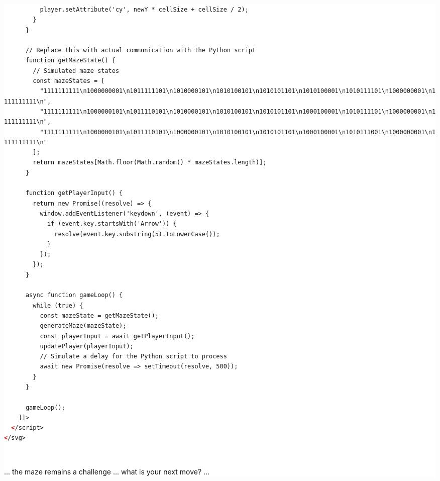 ```svg
          player.setAttribute('cy', newY * cellSize + cellSize / 2);
        }
      }

      // Replace this with actual communication with the Python script
      function getMazeState() {
        // Simulated maze states
        const mazeStates = [
          "1111111111\n1000000001\n1011111101\n1010000101\n1010100101\n1010101101\n1010100001\n1010111101\n1000000001\n1111111111\n",
          "1111111111\n1000000101\n1011110101\n1010000101\n1010100101\n1010101101\n1000100001\n1010111101\n1000000001\n1111111111\n",
          "1111111111\n1000000101\n1011110101\n1000000101\n1010100101\n1010101101\n1000100001\n1010111001\n1000000001\n1111111111\n"
        ];
        return mazeStates[Math.floor(Math.random() * mazeStates.length)];
      }

      function getPlayerInput() {
        return new Promise((resolve) => {
          window.addEventListener('keydown', (event) => {
            if (event.key.startsWith('Arrow')) {
              resolve(event.key.substring(5).toLowerCase());
            }
          });
        });
      }

      async function gameLoop() {
        while (true) {
          const mazeState = getMazeState();
          generateMaze(mazeState);
          const playerInput = await getPlayerInput();
          updatePlayer(playerInput);
          // Simulate a delay for the Python script to process
          await new Promise(resolve => setTimeout(resolve, 500));
        }
      }

      gameLoop();
    ]]>
  </script>
</svg>
```

<br>

... the maze remains a challenge ... what is your next move? ...

